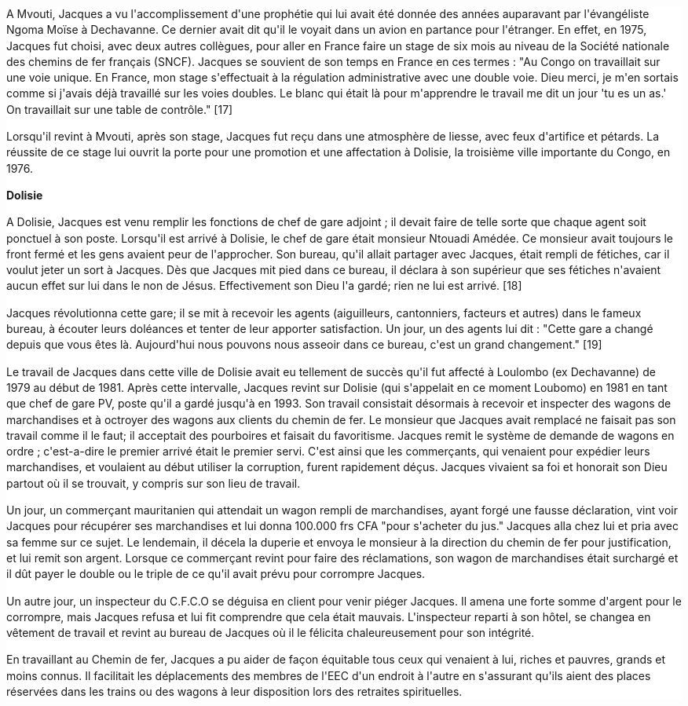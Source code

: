A Mvouti, Jacques a vu l'accomplissement d'une prophétie qui lui avait été donnée des années auparavant par l'évangéliste Ngoma Moïse à Dechavanne. Ce dernier avait dit qu'il le voyait dans un avion en partance pour l'étranger. En effet, en 1975, Jacques fut choisi, avec deux autres collègues, pour aller en France faire un stage de six mois au niveau de la Société nationale des chemins de fer français (SNCF). Jacques se souvient de son temps en France en ces termes : "Au Congo on travaillait sur une voie unique. En France, mon stage s'effectuait à la régulation administrative avec une double voie. Dieu merci, je m'en sortais comme si j'avais déjà travaillé sur les voies doubles. Le blanc qui était là pour m'apprendre le travail me dit un jour 'tu es un as.' On travaillait sur une table de contrôle." [17]

Lorsqu'il revint à Mvouti, après son stage, Jacques fut reçu dans une atmosphère de liesse, avec feux d'artifice et pétards. La réussite de ce stage lui ouvrit la porte pour une promotion et une affectation à Dolisie, la troisième ville importante du Congo, en 1976.

**Dolisie**

A Dolisie, Jacques est venu remplir les fonctions de chef de gare adjoint ; il devait faire de telle sorte que chaque agent soit ponctuel à son poste. Lorsqu'il est arrivé à Dolisie, le chef de gare était monsieur Ntouadi Amédée. Ce monsieur avait toujours le front fermé et les gens avaient peur de l'approcher. Son bureau, qu'il allait partager avec Jacques, était rempli de fétiches, car il voulut jeter un sort à Jacques. Dès que Jacques mit pied dans ce bureau, il déclara à son supérieur que ses fétiches n'avaient aucun effet sur lui dans le non de Jésus. Effectivement son Dieu l'a gardé; rien ne lui est arrivé. [18]

Jacques révolutionna cette gare; il se mit à recevoir les agents (aiguilleurs, cantonniers, facteurs et autres) dans le fameux bureau, à écouter leurs doléances et tenter de leur apporter satisfaction. Un jour, un des agents lui dit : "Cette gare a changé depuis que vous êtes là. Aujourd'hui nous pouvons nous asseoir dans ce bureau, c'est un grand changement." [19]

Le travail de Jacques dans cette ville de Dolisie avait eu tellement de succès qu'il fut affecté à Loulombo (ex Dechavanne) de 1979 au début de 1981. Après cette intervalle, Jacques revint sur Dolisie (qui s'appelait en ce moment Loubomo) en 1981 en tant que chef de gare PV, poste qu'il a gardé jusqu'à en 1993. Son travail consistait désormais à recevoir et inspecter des wagons de marchandises et à octroyer des wagons aux clients du chemin de fer. Le monsieur que Jacques avait remplacé ne faisait pas son travail comme il le faut; il acceptait des pourboires et faisait du favoritisme. Jacques remit le système de demande de wagons en ordre ; c'est-a-dire le premier arrivé était le premier servi. C'est ainsi que les commerçants, qui venaient pour expédier leurs marchandises, et voulaient au début utiliser la corruption, furent rapidement déçus. Jacques vivaient sa foi et honorait son Dieu partout où il se trouvait, y compris sur son lieu de travail.

Un jour, un commerçant mauritanien qui attendait un wagon rempli de marchandises, ayant forgé une fausse déclaration, vint voir Jacques pour récupérer ses marchandises et lui donna 100.000 frs CFA "pour s'acheter du jus." Jacques alla chez lui et pria avec sa femme sur ce sujet. Le lendemain, il décela la duperie et envoya le monsieur à la direction du chemin de fer pour justification, et lui remit son argent. Lorsque ce commerçant revint pour faire des réclamations, son wagon de marchandises était surchargé et il dût payer le double ou le triple de ce qu'il avait prévu pour corrompre Jacques.

Un autre jour, un inspecteur du C.F.C.O se déguisa en client pour venir piéger Jacques. Il amena une forte somme d'argent pour le corrompre, mais Jacques refusa et lui fit comprendre que cela était mauvais. L'inspecteur reparti à son hôtel, se changea en vêtement de travail et revint au bureau de Jacques où il le félicita chaleureusement pour son intégrité.

En travaillant au Chemin de fer, Jacques a pu aider de façon équitable tous ceux qui venaient à lui, riches et pauvres, grands et moins connus. Il facilitait les déplacements des membres de l'EEC d'un endroit à l'autre en s'assurant qu'ils aient des places réservées dans les trains ou des wagons à leur disposition lors des retraites spirituelles.
